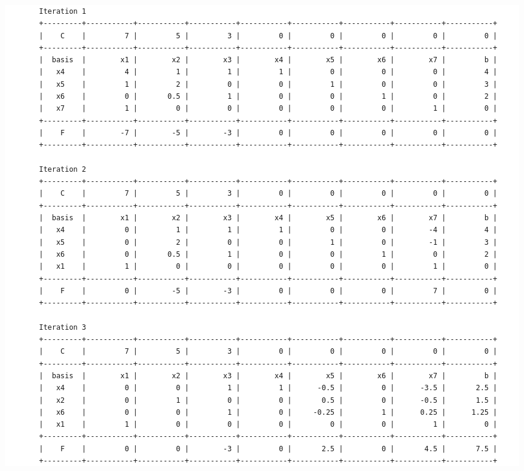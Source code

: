             Iteration 1
            +---------+-----------+-----------+-----------+-----------+-----------+-----------+-----------+-----------+
            |    C    |         7 |         5 |         3 |         0 |         0 |         0 |         0 |         0 |
            +---------+-----------+-----------+-----------+-----------+-----------+-----------+-----------+-----------+
            |  basis  |        x1 |        x2 |        x3 |        x4 |        x5 |        x6 |        x7 |         b |
            |   x4    |         4 |         1 |         1 |         1 |         0 |         0 |         0 |         4 |
            |   x5    |         1 |         2 |         0 |         0 |         1 |         0 |         0 |         3 |
            |   x6    |         0 |       0.5 |         1 |         0 |         0 |         1 |         0 |         2 |
            |   x7    |         1 |         0 |         0 |         0 |         0 |         0 |         1 |         0 |
            +---------+-----------+-----------+-----------+-----------+-----------+-----------+-----------+-----------+
            |    F    |        -7 |        -5 |        -3 |         0 |         0 |         0 |         0 |         0 |
            +---------+-----------+-----------+-----------+-----------+-----------+-----------+-----------+-----------+

            Iteration 2
            +---------+-----------+-----------+-----------+-----------+-----------+-----------+-----------+-----------+
            |    C    |         7 |         5 |         3 |         0 |         0 |         0 |         0 |         0 |
            +---------+-----------+-----------+-----------+-----------+-----------+-----------+-----------+-----------+
            |  basis  |        x1 |        x2 |        x3 |        x4 |        x5 |        x6 |        x7 |         b |
            |   x4    |         0 |         1 |         1 |         1 |         0 |         0 |        -4 |         4 |
            |   x5    |         0 |         2 |         0 |         0 |         1 |         0 |        -1 |         3 |
            |   x6    |         0 |       0.5 |         1 |         0 |         0 |         1 |         0 |         2 |
            |   x1    |         1 |         0 |         0 |         0 |         0 |         0 |         1 |         0 |
            +---------+-----------+-----------+-----------+-----------+-----------+-----------+-----------+-----------+
            |    F    |         0 |        -5 |        -3 |         0 |         0 |         0 |         7 |         0 |
            +---------+-----------+-----------+-----------+-----------+-----------+-----------+-----------+-----------+

            Iteration 3
            +---------+-----------+-----------+-----------+-----------+-----------+-----------+-----------+-----------+
            |    C    |         7 |         5 |         3 |         0 |         0 |         0 |         0 |         0 |
            +---------+-----------+-----------+-----------+-----------+-----------+-----------+-----------+-----------+
            |  basis  |        x1 |        x2 |        x3 |        x4 |        x5 |        x6 |        x7 |         b |
            |   x4    |         0 |         0 |         1 |         1 |      -0.5 |         0 |      -3.5 |       2.5 |
            |   x2    |         0 |         1 |         0 |         0 |       0.5 |         0 |      -0.5 |       1.5 |
            |   x6    |         0 |         0 |         1 |         0 |     -0.25 |         1 |      0.25 |      1.25 |
            |   x1    |         1 |         0 |         0 |         0 |         0 |         0 |         1 |         0 |
            +---------+-----------+-----------+-----------+-----------+-----------+-----------+-----------+-----------+
            |    F    |         0 |         0 |        -3 |         0 |       2.5 |         0 |       4.5 |       7.5 |
            +---------+-----------+-----------+-----------+-----------+-----------+-----------+-----------+-----------+